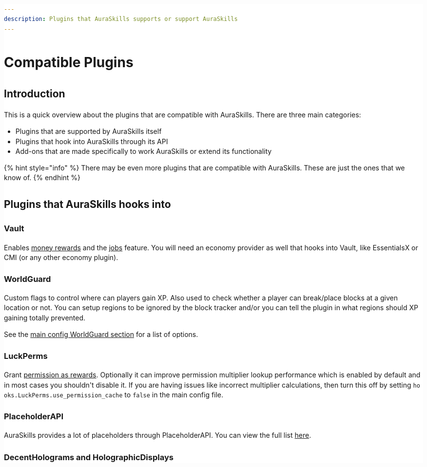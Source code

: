 ```yaml
---
description: Plugins that AuraSkills supports or support AuraSkills
---
```


# Compatible Plugins

## Introduction

This is a quick overview about the plugins that are compatible with AuraSkills. There are three main categories:

* Plugins that are supported by AuraSkills itself
* Plugins that hook into AuraSkills through its API
* Add-ons that are made specifically to work AuraSkills or extend its functionality

{% hint style="info" %}
There may be even more plugins that are compatible with AuraSkills. These are just the ones that we know of.
{% endhint %}

## Plugins that AuraSkills hooks into

### Vault

Enables [money rewards](rewards.md#money-rewards-money) and the [jobs](main-config/#jobs) feature. You will need an economy provider as well that hooks into Vault, like EssentialsX or CMI (or any other economy plugin).

### WorldGuard

Custom flags to control where can players gain XP. Also used to check whether a player can break/place blocks at a given location or not. You can setup regions to be ignored by the block tracker and/or you can tell the plugin in what regions should XP gaining totally prevented.

See the [main config WorldGuard section](main-config/#worldguard) for a list of options.

### LuckPerms

Grant [permission as rewards](rewards.md#permission-rewards-permission). Optionally it can improve permission multiplier lookup performance which is enabled by default and in most cases you shouldn't disable it. If you are having issues like incorrect multiplier calculations, then turn this off by setting `hooks.LuckPerms.use_permission_cache` to `false` in the main config file.

### PlaceholderAPI

AuraSkills provides a lot of placeholders through PlaceholderAPI. You can view the full list [here](placeholders.md).

### DecentHolograms and HolographicDisplays
